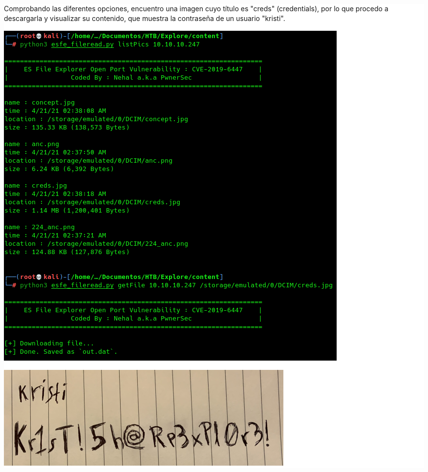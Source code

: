 Comprobando las diferentes opciones, encuentro una imagen cuyo título es "creds" (credentials), por lo que procedo a descargarla y visualizar su contenido, que muestra la contraseña de un usuario "kristi".

![Descarga de la imagen "creds"](/assets/img/HTB/Explore/credspic.png)

![Contenido de la imagen "creds"](/assets/img/HTB/Explore/creds.png)
